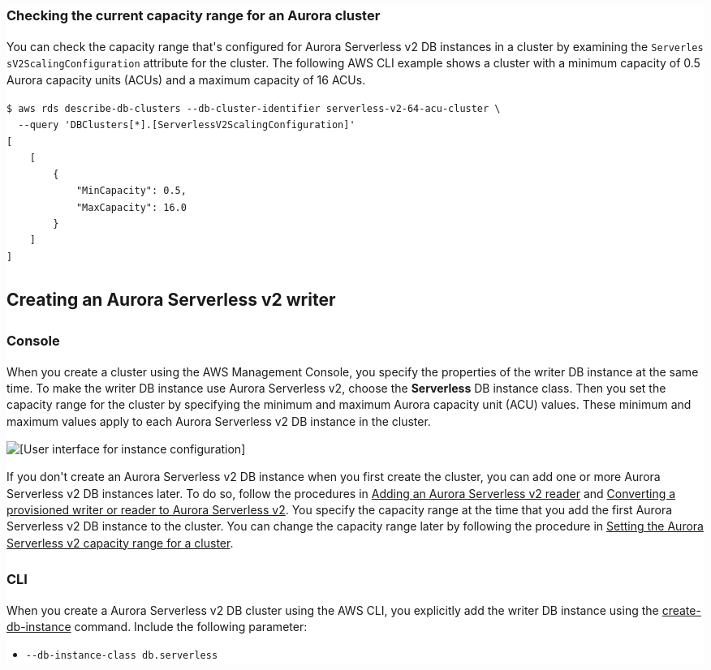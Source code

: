 ### Checking the current capacity range for an Aurora cluster<a name="aurora-serverless-v2-examples-checking-cluster-capacity-range"></a>

 You can check the capacity range that's configured for Aurora Serverless v2 DB instances in a cluster by examining the `ServerlessV2ScalingConfiguration` attribute for the cluster\. The following AWS CLI example shows a cluster with a minimum capacity of 0\.5 Aurora capacity units \(ACUs\) and a maximum capacity of 16 ACUs\. 

```
$ aws rds describe-db-clusters --db-cluster-identifier serverless-v2-64-acu-cluster \
  --query 'DBClusters[*].[ServerlessV2ScalingConfiguration]'
[
    [
        {
            "MinCapacity": 0.5,
            "MaxCapacity": 16.0
        }
    ]
]
```

## Creating an Aurora Serverless v2 writer<a name="aurora-serverless-v2-adding-writer"></a>

### Console<a name="aurora-serverless-v2-adding-writer.CON"></a>

 When you create a cluster using the AWS Management Console, you specify the properties of the writer DB instance at the same time\. To make the writer DB instance use Aurora Serverless v2, choose the **Serverless** DB instance class\. Then you set the capacity range for the cluster by specifying the minimum and maximum Aurora capacity unit \(ACU\) values\. These minimum and maximum values apply to each Aurora Serverless v2 DB instance in the cluster\. 

![\[User interface for instance configuration\]](http://docs.aws.amazon.com/AmazonRDS/latest/AuroraUserGuide/images/serverless_v2_screencaps/serverless_v2_capacity_settings_settable_for_add_reader_modify_instance.png)

 If you don't create an Aurora Serverless v2 DB instance when you first create the cluster, you can add one or more Aurora Serverless v2 DB instances later\. To do so, follow the procedures in [Adding an Aurora Serverless v2 reader](#aurora-serverless-v2-adding-reader) and [Converting a provisioned writer or reader to Aurora Serverless v2](#aurora-serverless-v2-converting-from-provisioned)\. You specify the capacity range at the time that you add the first Aurora Serverless v2 DB instance to the cluster\. You can change the capacity range later by following the procedure in [Setting the Aurora Serverless v2 capacity range for a cluster](#aurora-serverless-v2-setting-acus)\. 

### CLI<a name="aurora-serverless-v2-adding-writer.CLI"></a>

When you create a Aurora Serverless v2 DB cluster using the AWS CLI, you explicitly add the writer DB instance using the [create\-db\-instance](https://docs.aws.amazon.com/cli/latest/reference/rds/create-db-instance.html) command\. Include the following parameter:
+ `--db-instance-class db.serverless`
